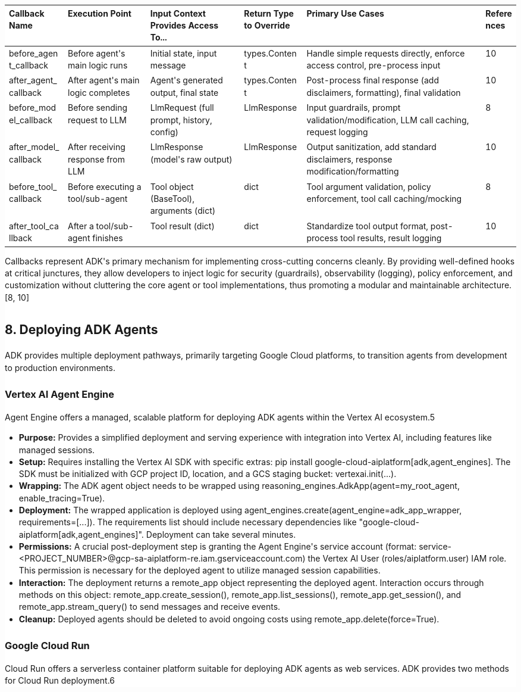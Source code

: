 | Callback Name | Execution Point | Input Context Provides Access To... | Return Type to Override | Primary Use Cases | References |
| :---- | :---- | :---- | :---- | :---- | :---- |
| before\_agent\_callback | Before agent's main logic runs | Initial state, input message | types.Content | Handle simple requests directly, enforce access control, pre-process input | 10 |
| after\_agent\_callback | After agent's main logic completes | Agent's generated output, final state | types.Content | Post-process final response (add disclaimers, formatting), final validation | 10 |
| before\_model\_callback | Before sending request to LLM | LlmRequest (full prompt, history, config) | LlmResponse | Input guardrails, prompt validation/modification, LLM call caching, request logging | 8 |
| after\_model\_callback | After receiving response from LLM | LlmResponse (model's raw output) | LlmResponse | Output sanitization, add standard disclaimers, response modification/formatting | 10 |
| before\_tool\_callback | Before executing a tool/sub-agent | Tool object (BaseTool), arguments (dict) | dict | Tool argument validation, policy enforcement, tool call caching/mocking | 8 |
| after\_tool\_callback | After a tool/sub-agent finishes | Tool result (dict) | dict | Standardize tool output format, post-process tool results, result logging | 10 |

Callbacks represent ADK's primary mechanism for implementing cross-cutting concerns cleanly. By providing well-defined hooks at critical junctures, they allow developers to inject logic for security (guardrails), observability (logging), policy enforcement, and customization without cluttering the core agent or tool implementations, thus promoting a modular and maintainable architecture.\[8, 10\]

## **8\. Deploying ADK Agents**

ADK provides multiple deployment pathways, primarily targeting Google Cloud platforms, to transition agents from development to production environments.

### **Vertex AI Agent Engine**

Agent Engine offers a managed, scalable platform for deploying ADK agents within the Vertex AI ecosystem.5

* **Purpose:** Provides a simplified deployment and serving experience with integration into Vertex AI, including features like managed sessions.  
* **Setup:** Requires installing the Vertex AI SDK with specific extras: pip install google-cloud-aiplatform\[adk,agent\_engines\]. The SDK must be initialized with GCP project ID, location, and a GCS staging bucket: vertexai.init(...).  
* **Wrapping:** The ADK agent object needs to be wrapped using reasoning\_engines.AdkApp(agent=my\_root\_agent, enable\_tracing=True).  
* **Deployment:** The wrapped application is deployed using agent\_engines.create(agent\_engine=adk\_app\_wrapper, requirements=\[...\]). The requirements list should include necessary dependencies like "google-cloud-aiplatform\[adk,agent\_engines\]". Deployment can take several minutes.  
* **Permissions:** A crucial post-deployment step is granting the Agent Engine's service account (format: service-\<PROJECT\_NUMBER\>@gcp-sa-aiplatform-re.iam.gserviceaccount.com) the Vertex AI User (roles/aiplatform.user) IAM role. This permission is necessary for the deployed agent to utilize managed session capabilities.  
* **Interaction:** The deployment returns a remote\_app object representing the deployed agent. Interaction occurs through methods on this object: remote\_app.create\_session(), remote\_app.list\_sessions(), remote\_app.get\_session(), and remote\_app.stream\_query() to send messages and receive events.  
* **Cleanup:** Deployed agents should be deleted to avoid ongoing costs using remote\_app.delete(force=True).

### **Google Cloud Run**

Cloud Run offers a serverless container platform suitable for deploying ADK agents as web services. ADK provides two methods for Cloud Run deployment.6
